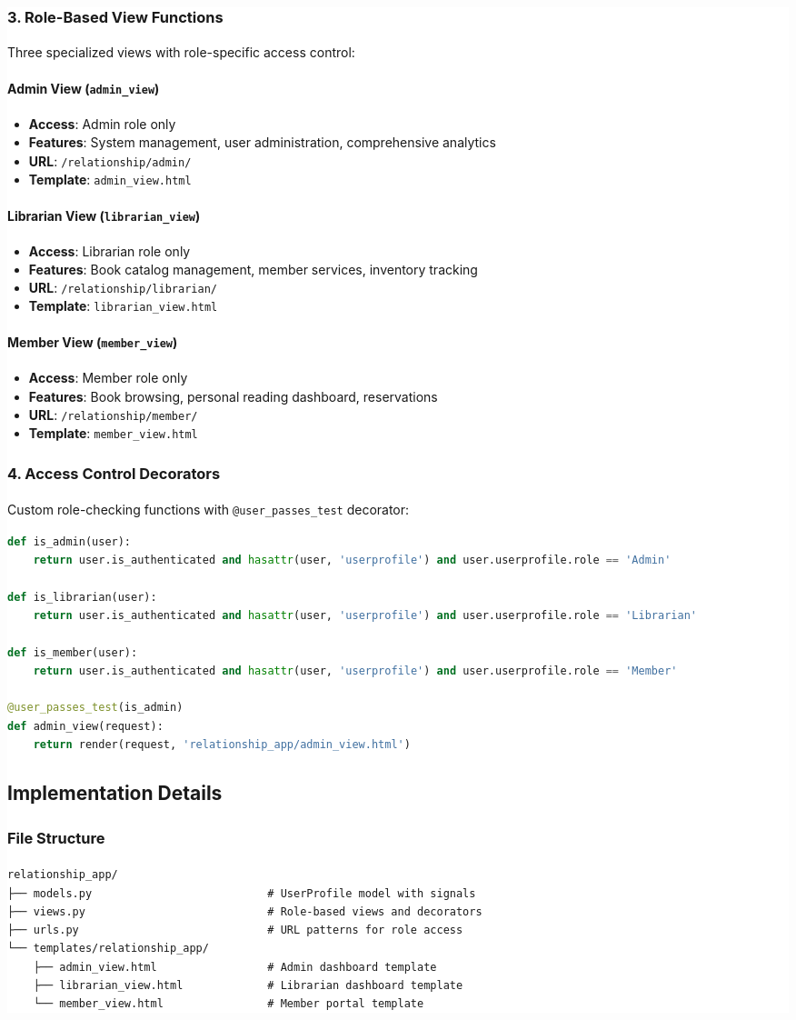 ### 3. Role-Based View Functions
Three specialized views with role-specific access control:

#### Admin View (`admin_view`)
- **Access**: Admin role only
- **Features**: System management, user administration, comprehensive analytics
- **URL**: `/relationship/admin/`
- **Template**: `admin_view.html`

#### Librarian View (`librarian_view`)
- **Access**: Librarian role only
- **Features**: Book catalog management, member services, inventory tracking
- **URL**: `/relationship/librarian/`
- **Template**: `librarian_view.html`

#### Member View (`member_view`)
- **Access**: Member role only
- **Features**: Book browsing, personal reading dashboard, reservations
- **URL**: `/relationship/member/`
- **Template**: `member_view.html`

### 4. Access Control Decorators
Custom role-checking functions with `@user_passes_test` decorator:

```python
def is_admin(user):
    return user.is_authenticated and hasattr(user, 'userprofile') and user.userprofile.role == 'Admin'

def is_librarian(user):
    return user.is_authenticated and hasattr(user, 'userprofile') and user.userprofile.role == 'Librarian'

def is_member(user):
    return user.is_authenticated and hasattr(user, 'userprofile') and user.userprofile.role == 'Member'

@user_passes_test(is_admin)
def admin_view(request):
    return render(request, 'relationship_app/admin_view.html')
```

## Implementation Details

### File Structure
```
relationship_app/
├── models.py                           # UserProfile model with signals
├── views.py                            # Role-based views and decorators
├── urls.py                             # URL patterns for role access
└── templates/relationship_app/
    ├── admin_view.html                 # Admin dashboard template
    ├── librarian_view.html             # Librarian dashboard template
    └── member_view.html                # Member portal template
```
